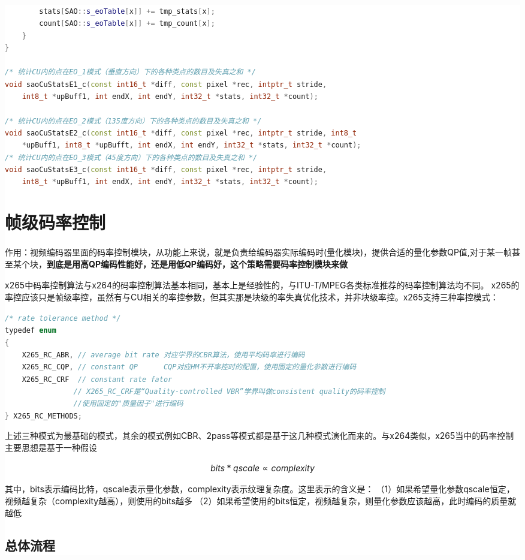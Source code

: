 ```cpp
        stats[SAO::s_eoTable[x]] += tmp_stats[x];
        count[SAO::s_eoTable[x]] += tmp_count[x];
    }
}

/* 统计CU内的点在EO_1模式（垂直方向）下的各种类点的数目及失真之和 */
void saoCuStatsE1_c(const int16_t *diff, const pixel *rec, intptr_t stride, 
    int8_t *upBuff1, int endX, int endY, int32_t *stats, int32_t *count);

/* 统计CU内的点在EO_2模式（135度方向）下的各种类点的数目及失真之和 */
void saoCuStatsE2_c(const int16_t *diff, const pixel *rec, intptr_t stride, int8_t 
    *upBuff1, int8_t *upBufft, int endX, int endY, int32_t *stats, int32_t *count);
/* 统计CU内的点在EO_3模式（45度方向）下的各种类点的数目及失真之和 */
void saoCuStatsE3_c(const int16_t *diff, const pixel *rec, intptr_t stride, 
    int8_t *upBuff1, int endX, int endY, int32_t *stats, int32_t *count);
```

# 帧级码率控制

作用：视频编码器里面的码率控制模块，从功能上来说，就是负责给编码器实际编码时(量化模块)，提供合适的量化参数QP值,对于某一帧甚至某个块，**到底是用高QP编码性能好，还是用低QP编码好，这个策略需要码率控制模块来做**

x265中码率控制算法与x264的码率控制算法基本相同，基本上是经验性的，与ITU-T/MPEG各类标准推荐的码率控制算法均不同。
x265的率控应该只是帧级率控，虽然有与CU相关的率控参数，但其实那是块级的率失真优化技术，并非块级率控。x265支持三种率控模式：

```c#
/* rate tolerance method */
typedef enum
{
    X265_RC_ABR, // average bit rate 对应学界的CBR算法，使用平均码率进行编码
    X265_RC_CQP, // constant QP      CQP对应HM不开率控时的配置，使用固定的量化参数进行编码
    X265_RC_CRF  // constant rate fator
                // X265_RC_CRF是“Quality-controlled VBR”学界叫做consistent quality的码率控制
                //使用固定的"质量因子"进行编码
} X265_RC_METHODS;
```

上述三种模式为最基础的模式，其余的模式例如CBR、2pass等模式都是基于这几种模式演化而来的。与x264类似，x265当中的码率控制主要思想是基于一种假设

$$
bits * qscale ∝ complexity
$$

其中，bits表示编码比特，qscale表示量化参数，complexity表示纹理复杂度。这里表示的含义是：
（1）如果希望量化参数qscale恒定，视频越复杂（complexity越高），则使用的bits越多
（2）如果希望使用的bits恒定，视频越复杂，则量化参数应该越高，此时编码的质量就越低

## 总体流程
